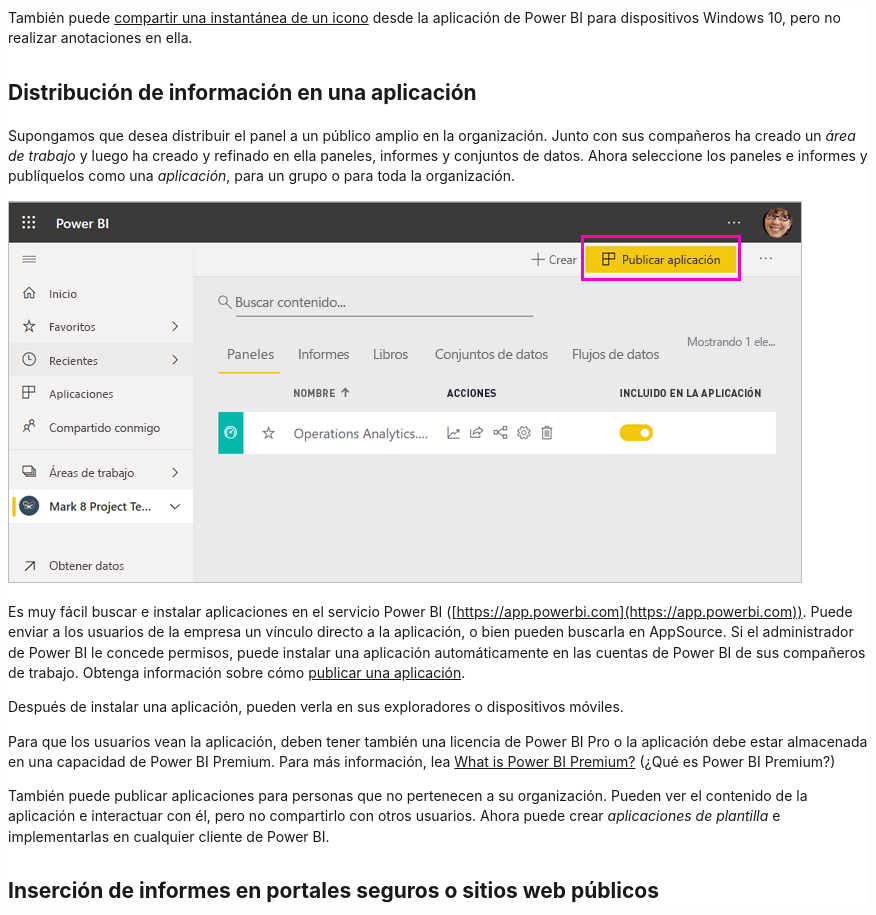 También puede [compartir una instantánea de un icono](../consumer/mobile/mobile-windows-10-phone-app-get-started.md) desde la aplicación de Power BI para dispositivos Windows 10, pero no realizar anotaciones en ella.

## <a name="distribute-insights-in-an-app"></a>Distribución de información en una aplicación

Supongamos que desea distribuir el panel a un público amplio en la organización. Junto con sus compañeros ha creado un *área de trabajo* y luego ha creado y refinado en ella paneles, informes y conjuntos de datos. Ahora seleccione los paneles e informes y publíquelos como una *aplicación*, para un grupo o para toda la organización.

![Icono de publicar aplicación](media/service-how-to-collaborate-distribute-dashboards-reports/power-bi-publish-app.png)

Es muy fácil buscar e instalar aplicaciones en el servicio Power BI ([https://app.powerbi.com](https://app.powerbi.com)). Puede enviar a los usuarios de la empresa un vínculo directo a la aplicación, o bien pueden buscarla en AppSource. Si el administrador de Power BI le concede permisos, puede instalar una aplicación automáticamente en las cuentas de Power BI de sus compañeros de trabajo. Obtenga información sobre cómo [publicar una aplicación](service-create-distribute-apps.md).

Después de instalar una aplicación, pueden verla en sus exploradores o dispositivos móviles.

Para que los usuarios vean la aplicación, deben tener también una licencia de Power BI Pro o la aplicación debe estar almacenada en una capacidad de Power BI Premium. Para más información, lea [What is Power BI Premium?](../admin/service-premium-what-is.md) (¿Qué es Power BI Premium?)

También puede publicar aplicaciones para personas que no pertenecen a su organización. Pueden ver el contenido de la aplicación e interactuar con él, pero no compartirlo con otros usuarios. Ahora puede crear *aplicaciones de plantilla* e implementarlas en cualquier cliente de Power BI.

## <a name="embed-reports-in-secure-portals-or-public-web-sites"></a>Inserción de informes en portales seguros o sitios web públicos
